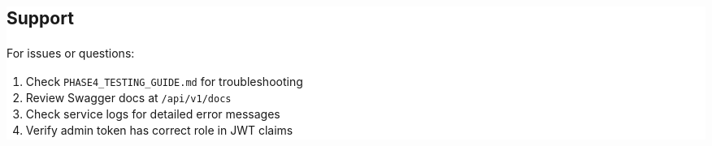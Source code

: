 
## Support

For issues or questions:
1. Check `PHASE4_TESTING_GUIDE.md` for troubleshooting
2. Review Swagger docs at `/api/v1/docs`
3. Check service logs for detailed error messages
4. Verify admin token has correct role in JWT claims
